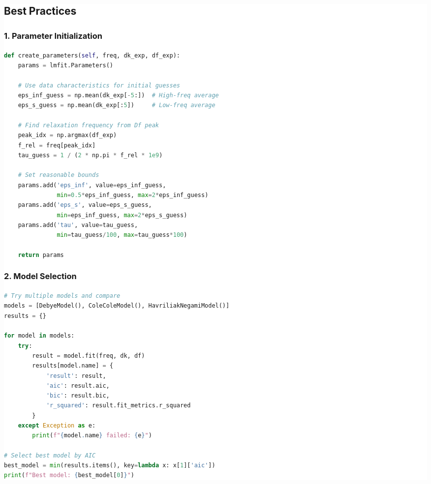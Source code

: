 ## Best Practices

### 1. Parameter Initialization

```python
def create_parameters(self, freq, dk_exp, df_exp):
    params = lmfit.Parameters()
    
    # Use data characteristics for initial guesses
    eps_inf_guess = np.mean(dk_exp[-5:])  # High-freq average
    eps_s_guess = np.mean(dk_exp[:5])     # Low-freq average
    
    # Find relaxation frequency from Df peak
    peak_idx = np.argmax(df_exp)
    f_rel = freq[peak_idx]
    tau_guess = 1 / (2 * np.pi * f_rel * 1e9)
    
    # Set reasonable bounds
    params.add('eps_inf', value=eps_inf_guess, 
               min=0.5*eps_inf_guess, max=2*eps_inf_guess)
    params.add('eps_s', value=eps_s_guess,
               min=eps_inf_guess, max=2*eps_s_guess)
    params.add('tau', value=tau_guess,
               min=tau_guess/100, max=tau_guess*100)
    
    return params
```

### 2. Model Selection

```python
# Try multiple models and compare
models = [DebyeModel(), ColeColeModel(), HavriliakNegamiModel()]
results = {}

for model in models:
    try:
        result = model.fit(freq, dk, df)
        results[model.name] = {
            'result': result,
            'aic': result.aic,
            'bic': result.bic,
            'r_squared': result.fit_metrics.r_squared
        }
    except Exception as e:
        print(f"{model.name} failed: {e}")

# Select best model by AIC
best_model = min(results.items(), key=lambda x: x[1]['aic'])
print(f"Best model: {best_model[0]}")
```
